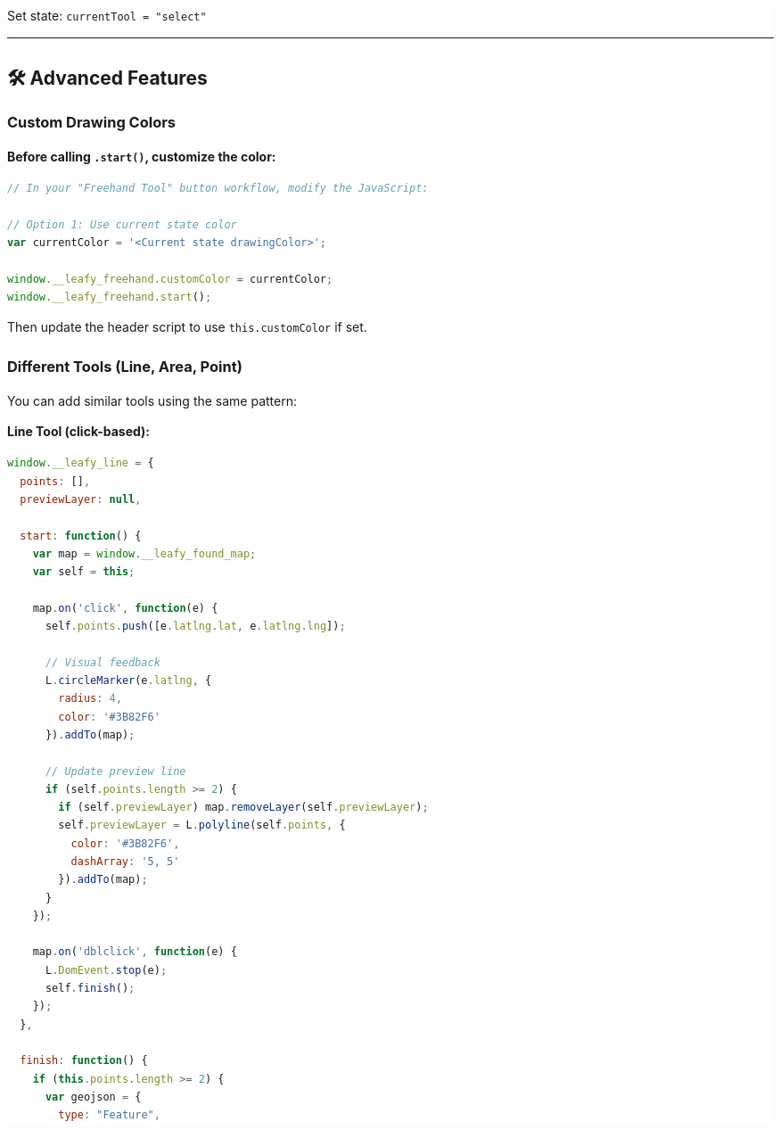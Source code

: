    Set state: `currentTool = "select"`

---

## 🛠️ Advanced Features

### Custom Drawing Colors

**Before calling `.start()`, customize the color:**

```javascript
// In your "Freehand Tool" button workflow, modify the JavaScript:

// Option 1: Use current state color
var currentColor = '<Current state drawingColor>';

window.__leafy_freehand.customColor = currentColor;
window.__leafy_freehand.start();
```

Then update the header script to use `this.customColor` if set.

### Different Tools (Line, Area, Point)

You can add similar tools using the same pattern:

**Line Tool (click-based):**
```javascript
window.__leafy_line = {
  points: [],
  previewLayer: null,

  start: function() {
    var map = window.__leafy_found_map;
    var self = this;

    map.on('click', function(e) {
      self.points.push([e.latlng.lat, e.latlng.lng]);

      // Visual feedback
      L.circleMarker(e.latlng, {
        radius: 4,
        color: '#3B82F6'
      }).addTo(map);

      // Update preview line
      if (self.points.length >= 2) {
        if (self.previewLayer) map.removeLayer(self.previewLayer);
        self.previewLayer = L.polyline(self.points, {
          color: '#3B82F6',
          dashArray: '5, 5'
        }).addTo(map);
      }
    });

    map.on('dblclick', function(e) {
      L.DomEvent.stop(e);
      self.finish();
    });
  },

  finish: function() {
    if (this.points.length >= 2) {
      var geojson = {
        type: "Feature",
```